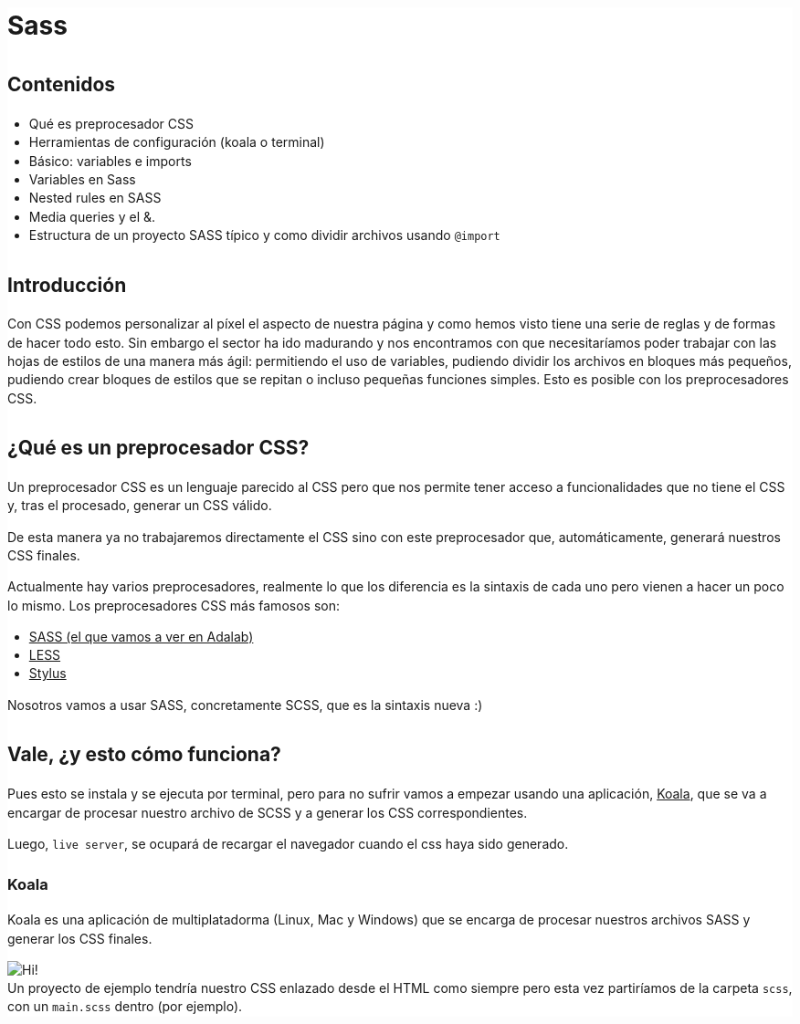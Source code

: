 # Sass

## Contenidos

- Qué es preprocesador CSS
- Herramientas de configuración (koala o terminal)
- Básico: variables e imports
- Variables en Sass
- Nested rules en SASS
- Media queries y el &.
- Estructura de un proyecto SASS típico y como dividir archivos usando `@import`

## Introducción
Con CSS podemos personalizar al píxel el aspecto de nuestra página y como hemos visto tiene una serie de reglas y de formas de hacer todo esto. Sin embargo el sector ha ido madurando y nos encontramos con que necesitaríamos poder trabajar con las hojas de estilos de una manera más ágil: permitiendo el uso de variables, pudiendo dividir los archivos en bloques más pequeños, pudiendo crear bloques de estilos que se repitan o incluso pequeñas funciones simples. Esto es posible con los preprocesadores CSS.

## ¿Qué es un preprocesador CSS?
Un preprocesador CSS es un lenguaje parecido al CSS pero que nos permite tener acceso a funcionalidades que no tiene el CSS y, tras el procesado, generar un CSS válido.

De esta manera ya no trabajaremos directamente el CSS sino con este preprocesador que, automáticamente, generará nuestros CSS finales.

Actualmente hay varios preprocesadores, realmente lo que los diferencia es la sintaxis de cada uno pero vienen a hacer un poco lo mismo. Los preprocesadores CSS más famosos son:

* [SASS (el que vamos a ver en Adalab)](http://sass-lang.com)
* [LESS](http://lesscss.org)
* [Stylus](http://learnboost.github.io/stylus/)

Nosotros vamos a usar SASS, concretamente SCSS, que es la sintaxis nueva :)

## Vale, ¿y esto cómo funciona?
Pues esto se instala y se ejecuta por terminal, pero para no sufrir vamos a empezar usando una aplicación, [Koala](http://koala-app.com), que se va a encargar de procesar nuestro archivo de SCSS y a generar los CSS correspondientes.

Luego, `live server`, se ocupará de recargar el navegador cuando el css haya sido generado.

### Koala
Koala es una aplicación de multiplatadorma (Linux, Mac y Windows) que se encarga de procesar nuestros archivos SASS y generar los CSS finales.

![Hi!](assets/images/3-1/koala-app.png)  
Un proyecto de ejemplo tendría nuestro CSS enlazado desde el HTML como siempre pero esta vez partiríamos de la carpeta `scss`, con un `main.scss` dentro (por ejemplo).
